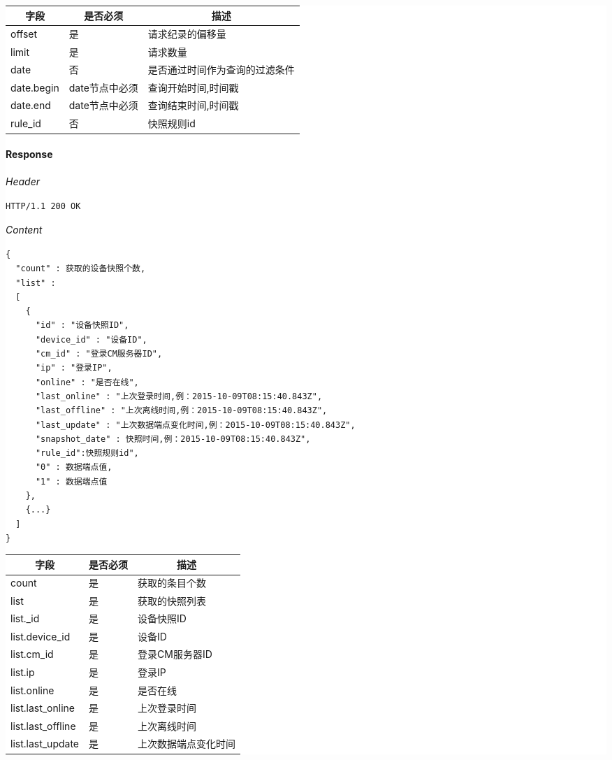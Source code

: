 | 字段 | 是否必须 | 描述 |
| --- | --- | --- |
| offset | 是 | 请求纪录的偏移量 |
| limit | 是 | 请求数量 |
| date | 否 | 是否通过时间作为查询的过滤条件 |
| date.begin | date节点中必须 | 查询开始时间,时间戳 |
| date.end | date节点中必须 | 查询结束时间,时间戳 |
| rule_id | 否 | 快照规则id

#### **Response**

*Header*

```
HTTP/1.1 200 OK
```

*Content*

```
{
  "count" : 获取的设备快照个数,
  "list" :
  [
    {
      "id" : "设备快照ID",
      "device_id" : "设备ID",
      "cm_id" : "登录CM服务器ID",
      "ip" : "登录IP",
      "online" : "是否在线",
      "last_online" : "上次登录时间,例：2015-10-09T08:15:40.843Z",
      "last_offline" : "上次离线时间,例：2015-10-09T08:15:40.843Z",
      "last_update" : "上次数据端点变化时间,例：2015-10-09T08:15:40.843Z",
	  "snapshot_date" : 快照时间,例：2015-10-09T08:15:40.843Z",
	  "rule_id":快照规则id",
      "0" : 数据端点值,
      "1" : 数据端点值
    },
    {...}
  ]
}
```

| 字段 | 是否必须 | 描述 |
| --- | --- | --- |
| count | 是 | 获取的条目个数 |
| list | 是 | 获取的快照列表 |
| list._id | 是 | 设备快照ID |
| list.device_id | 是 | 设备ID |
| list.cm_id | 是 | 登录CM服务器ID |
| list.ip | 是 | 登录IP |
| list.online | 是 | 是否在线 |
| list.last_online | 是 | 上次登录时间 |
| list.last_offline | 是 | 上次离线时间 |
| list.last_update | 是 | 上次数据端点变化时间 |